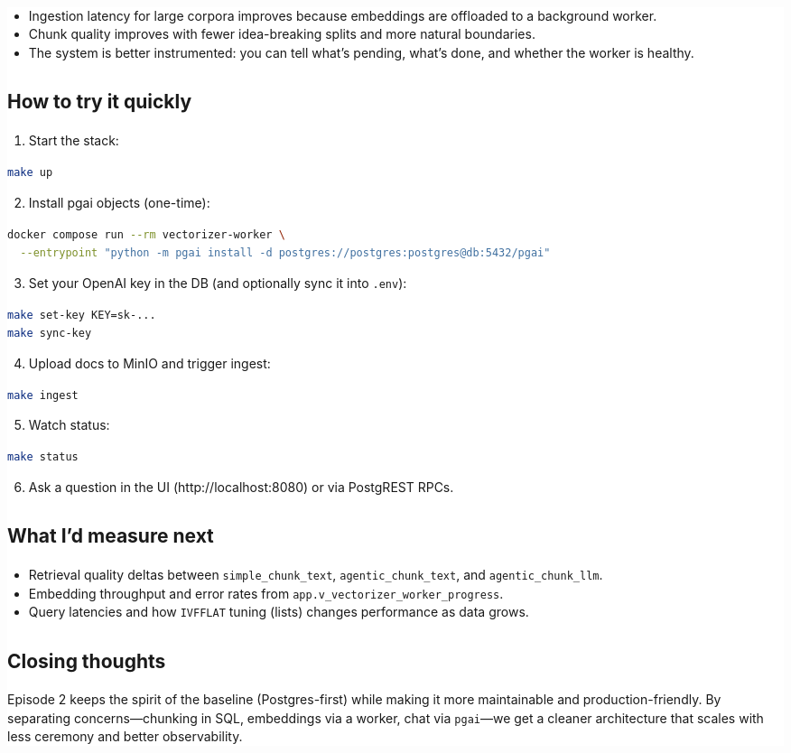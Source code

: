 - Ingestion latency for large corpora improves because embeddings are offloaded to a background worker.
- Chunk quality improves with fewer idea-breaking splits and more natural boundaries.
- The system is better instrumented: you can tell what’s pending, what’s done, and whether the worker is healthy.

## How to try it quickly

1) Start the stack:
```bash
make up
```

2) Install pgai objects (one-time):
```bash
docker compose run --rm vectorizer-worker \
  --entrypoint "python -m pgai install -d postgres://postgres:postgres@db:5432/pgai"
```

3) Set your OpenAI key in the DB (and optionally sync it into `.env`):
```bash
make set-key KEY=sk-...
make sync-key
```

4) Upload docs to MinIO and trigger ingest:
```bash
make ingest
```

5) Watch status:
```bash
make status
```

6) Ask a question in the UI (http://localhost:8080) or via PostgREST RPCs.

## What I’d measure next

- Retrieval quality deltas between `simple_chunk_text`, `agentic_chunk_text`, and `agentic_chunk_llm`.
- Embedding throughput and error rates from `app.v_vectorizer_worker_progress`.
- Query latencies and how `IVFFLAT` tuning (lists) changes performance as data grows.

## Closing thoughts

Episode 2 keeps the spirit of the baseline (Postgres-first) while making it more maintainable and production-friendly. By separating concerns—chunking in SQL, embeddings via a worker, chat via `pgai`—we get a cleaner architecture that scales with less ceremony and better observability.
